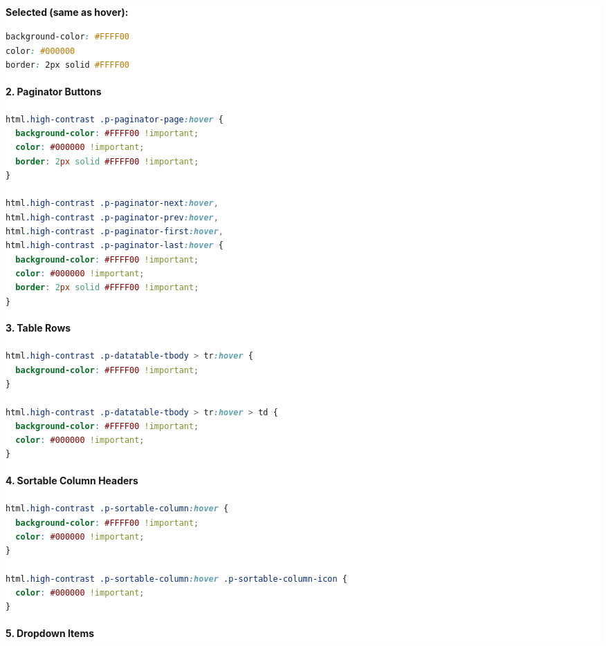 
**Selected (same as hover):**
```css
background-color: #FFFF00
color: #000000
border: 2px solid #FFFF00
```

#### 2. Paginator Buttons

```css
html.high-contrast .p-paginator-page:hover {
  background-color: #FFFF00 !important;
  color: #000000 !important;
  border: 2px solid #FFFF00 !important;
}

html.high-contrast .p-paginator-next:hover,
html.high-contrast .p-paginator-prev:hover,
html.high-contrast .p-paginator-first:hover,
html.high-contrast .p-paginator-last:hover {
  background-color: #FFFF00 !important;
  color: #000000 !important;
  border: 2px solid #FFFF00 !important;
}
```

#### 3. Table Rows

```css
html.high-contrast .p-datatable-tbody > tr:hover {
  background-color: #FFFF00 !important;
}

html.high-contrast .p-datatable-tbody > tr:hover > td {
  background-color: #FFFF00 !important;
  color: #000000 !important;
}
```

#### 4. Sortable Column Headers

```css
html.high-contrast .p-sortable-column:hover {
  background-color: #FFFF00 !important;
  color: #000000 !important;
}

html.high-contrast .p-sortable-column:hover .p-sortable-column-icon {
  color: #000000 !important;
}
```

#### 5. Dropdown Items
